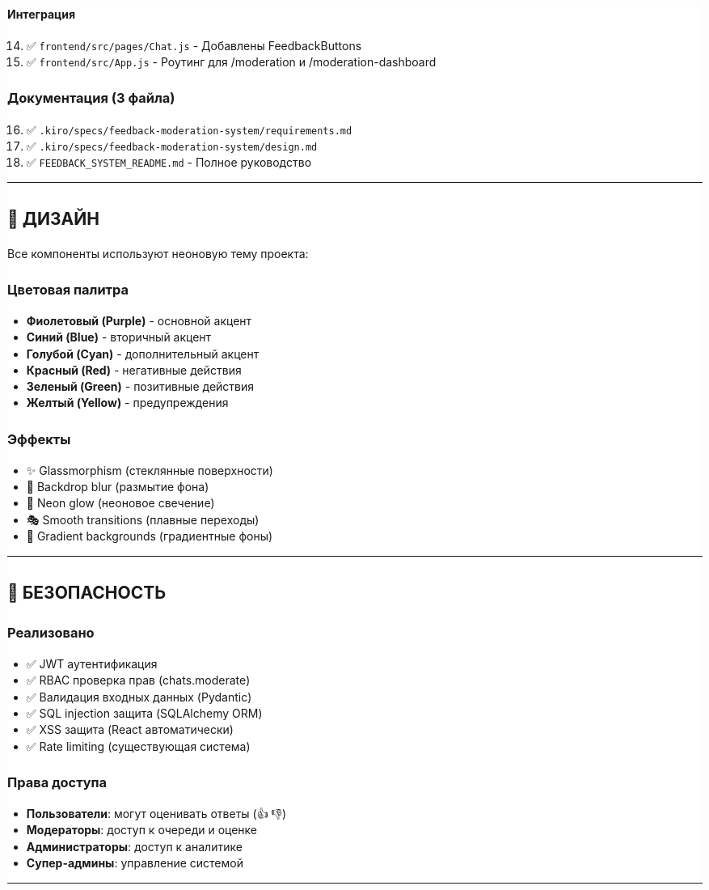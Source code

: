 #### Интеграция
14. ✅ `frontend/src/pages/Chat.js` - Добавлены FeedbackButtons
15. ✅ `frontend/src/App.js` - Роутинг для /moderation и /moderation-dashboard

### Документация (3 файла)

16. ✅ `.kiro/specs/feedback-moderation-system/requirements.md`
17. ✅ `.kiro/specs/feedback-moderation-system/design.md`
18. ✅ `FEEDBACK_SYSTEM_README.md` - Полное руководство

---

## 🎨 ДИЗАЙН

Все компоненты используют неоновую тему проекта:

### Цветовая палитра
- **Фиолетовый (Purple)** - основной акцент
- **Синий (Blue)** - вторичный акцент
- **Голубой (Cyan)** - дополнительный акцент
- **Красный (Red)** - негативные действия
- **Зеленый (Green)** - позитивные действия
- **Желтый (Yellow)** - предупреждения

### Эффекты
- ✨ Glassmorphism (стеклянные поверхности)
- 🌟 Backdrop blur (размытие фона)
- 💫 Neon glow (неоновое свечение)
- 🎭 Smooth transitions (плавные переходы)
- 📐 Gradient backgrounds (градиентные фоны)

---

## 🔐 БЕЗОПАСНОСТЬ

### Реализовано
- ✅ JWT аутентификация
- ✅ RBAC проверка прав (chats.moderate)
- ✅ Валидация входных данных (Pydantic)
- ✅ SQL injection защита (SQLAlchemy ORM)
- ✅ XSS защита (React автоматически)
- ✅ Rate limiting (существующая система)

### Права доступа
- **Пользователи**: могут оценивать ответы (👍 👎)
- **Модераторы**: доступ к очереди и оценке
- **Администраторы**: доступ к аналитике
- **Супер-админы**: управление системой

---
